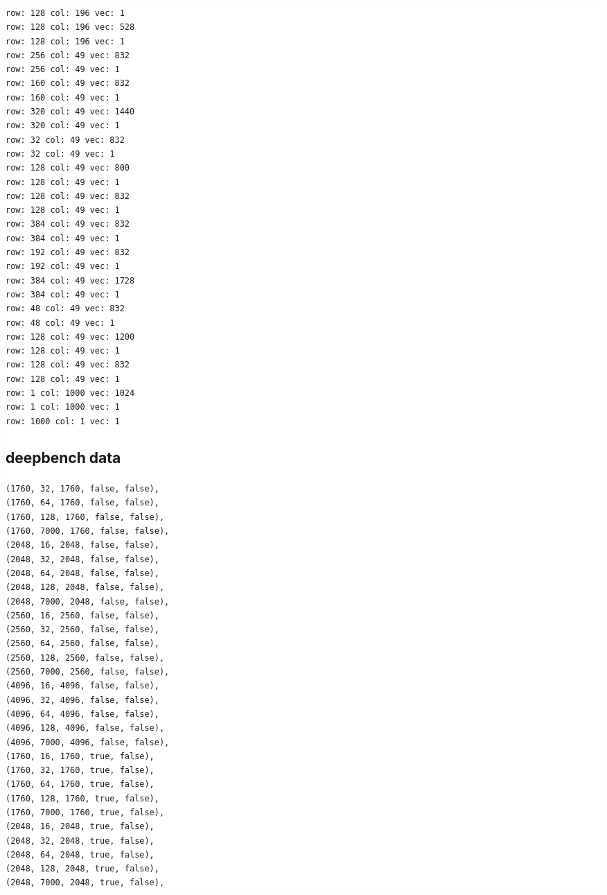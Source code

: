 ```
row: 128 col: 196 vec: 1
row: 128 col: 196 vec: 528
row: 128 col: 196 vec: 1
row: 256 col: 49 vec: 832
row: 256 col: 49 vec: 1
row: 160 col: 49 vec: 832
row: 160 col: 49 vec: 1
row: 320 col: 49 vec: 1440
row: 320 col: 49 vec: 1
row: 32 col: 49 vec: 832
row: 32 col: 49 vec: 1
row: 128 col: 49 vec: 800
row: 128 col: 49 vec: 1
row: 128 col: 49 vec: 832
row: 128 col: 49 vec: 1
row: 384 col: 49 vec: 832
row: 384 col: 49 vec: 1
row: 192 col: 49 vec: 832
row: 192 col: 49 vec: 1
row: 384 col: 49 vec: 1728
row: 384 col: 49 vec: 1
row: 48 col: 49 vec: 832
row: 48 col: 49 vec: 1
row: 128 col: 49 vec: 1200
row: 128 col: 49 vec: 1
row: 128 col: 49 vec: 832
row: 128 col: 49 vec: 1
row: 1 col: 1000 vec: 1024
row: 1 col: 1000 vec: 1
row: 1000 col: 1 vec: 1
```

## deepbench data

    (1760, 32, 1760, false, false),
    (1760, 64, 1760, false, false),
    (1760, 128, 1760, false, false),
    (1760, 7000, 1760, false, false),
    (2048, 16, 2048, false, false),
    (2048, 32, 2048, false, false),
    (2048, 64, 2048, false, false),
    (2048, 128, 2048, false, false),
    (2048, 7000, 2048, false, false),
    (2560, 16, 2560, false, false),
    (2560, 32, 2560, false, false),
    (2560, 64, 2560, false, false),
    (2560, 128, 2560, false, false),
    (2560, 7000, 2560, false, false),
    (4096, 16, 4096, false, false),
    (4096, 32, 4096, false, false),
    (4096, 64, 4096, false, false),
    (4096, 128, 4096, false, false),
    (4096, 7000, 4096, false, false),
    (1760, 16, 1760, true, false),
    (1760, 32, 1760, true, false),
    (1760, 64, 1760, true, false),
    (1760, 128, 1760, true, false),
    (1760, 7000, 1760, true, false),
    (2048, 16, 2048, true, false),
    (2048, 32, 2048, true, false),
    (2048, 64, 2048, true, false),
    (2048, 128, 2048, true, false),
    (2048, 7000, 2048, true, false),